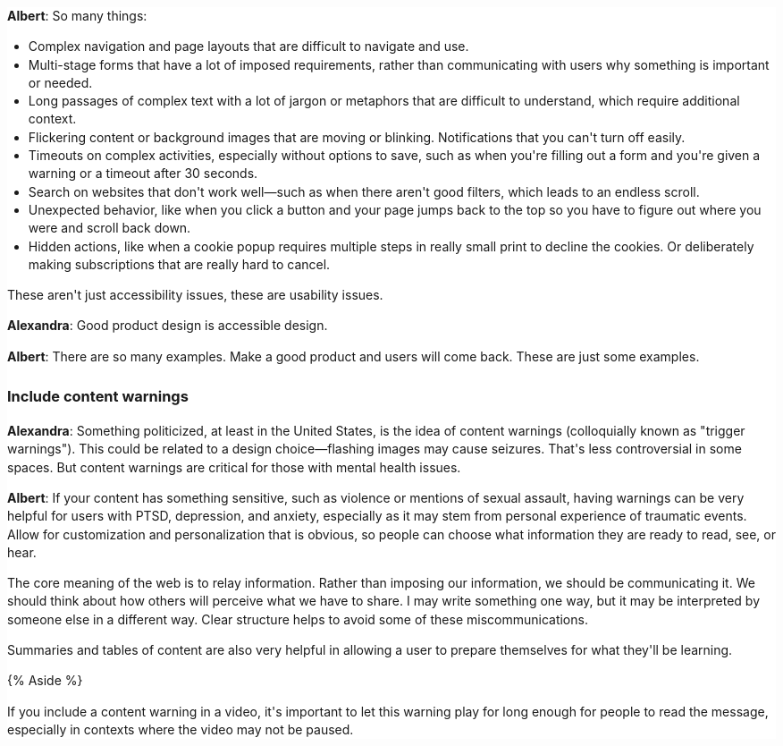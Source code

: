 **Albert**: So many things:

* Complex navigation and page layouts that are difficult to navigate and use.
* Multi-stage forms that have a lot of imposed requirements, rather than
  communicating with users why something is important or needed.
* Long passages of complex text with a lot of jargon or metaphors that are
  difficult to understand, which require additional context.
* Flickering content or background images that are moving or blinking.
  Notifications that you can't turn off easily.
* Timeouts on complex activities, especially without options to save, such as
  when you're filling out a form and you're given a warning or a timeout after
  30 seconds.
* Search on websites that don't work well—such as when there aren't good
  filters, which leads to an endless scroll.
* Unexpected behavior, like when you click a button and your page jumps back to
  the top so you have to figure out where you were and scroll back down.
* Hidden actions, like when a cookie popup requires multiple steps in really
  small print to decline the cookies. Or deliberately making subscriptions that
  are really hard to cancel.

These aren't just accessibility issues, these are usability issues.

**Alexandra**: Good product design is accessible design.

**Albert**:  There are so many examples. Make a good product and users will
come back. These are just some examples.

### Include content warnings

**Alexandra**: Something politicized, at least in the United States, is the
idea of content warnings (colloquially known as "trigger warnings"). This could
be related to a design choice—flashing images may cause seizures. That's less
controversial in some spaces. But content warnings are critical for those with
mental health issues.

**Albert**: If your content has something sensitive, such as violence or
mentions of sexual assault, having warnings can be very helpful for users with
PTSD, depression, and anxiety, especially as it may stem from personal
experience of traumatic events. Allow for customization and personalization
that is obvious, so people can choose what information they are ready to read,
see, or hear.

The core meaning of the web is to relay information. Rather than imposing our
information, we should be communicating it. We should think about how others
will perceive what we have to share. I may write something one way, but it may
be interpreted by someone else in a different way. Clear structure helps to
avoid some of these miscommunications.

Summaries and tables of content are also very helpful in allowing a user to
prepare themselves for what they'll be learning.

{% Aside %}

If you include a content warning in a video, it's important to let this warning
play for long enough for people to read the message, especially in contexts
where the video may not be paused.
